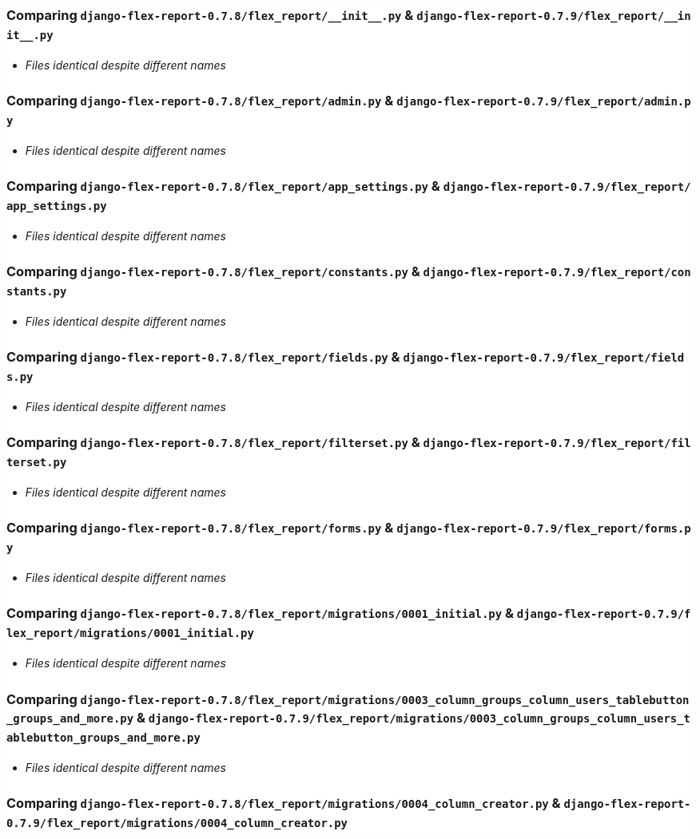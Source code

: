 ### Comparing `django-flex-report-0.7.8/flex_report/__init__.py` & `django-flex-report-0.7.9/flex_report/__init__.py`

 * *Files identical despite different names*

### Comparing `django-flex-report-0.7.8/flex_report/admin.py` & `django-flex-report-0.7.9/flex_report/admin.py`

 * *Files identical despite different names*

### Comparing `django-flex-report-0.7.8/flex_report/app_settings.py` & `django-flex-report-0.7.9/flex_report/app_settings.py`

 * *Files identical despite different names*

### Comparing `django-flex-report-0.7.8/flex_report/constants.py` & `django-flex-report-0.7.9/flex_report/constants.py`

 * *Files identical despite different names*

### Comparing `django-flex-report-0.7.8/flex_report/fields.py` & `django-flex-report-0.7.9/flex_report/fields.py`

 * *Files identical despite different names*

### Comparing `django-flex-report-0.7.8/flex_report/filterset.py` & `django-flex-report-0.7.9/flex_report/filterset.py`

 * *Files identical despite different names*

### Comparing `django-flex-report-0.7.8/flex_report/forms.py` & `django-flex-report-0.7.9/flex_report/forms.py`

 * *Files identical despite different names*

### Comparing `django-flex-report-0.7.8/flex_report/migrations/0001_initial.py` & `django-flex-report-0.7.9/flex_report/migrations/0001_initial.py`

 * *Files identical despite different names*

### Comparing `django-flex-report-0.7.8/flex_report/migrations/0003_column_groups_column_users_tablebutton_groups_and_more.py` & `django-flex-report-0.7.9/flex_report/migrations/0003_column_groups_column_users_tablebutton_groups_and_more.py`

 * *Files identical despite different names*

### Comparing `django-flex-report-0.7.8/flex_report/migrations/0004_column_creator.py` & `django-flex-report-0.7.9/flex_report/migrations/0004_column_creator.py`
